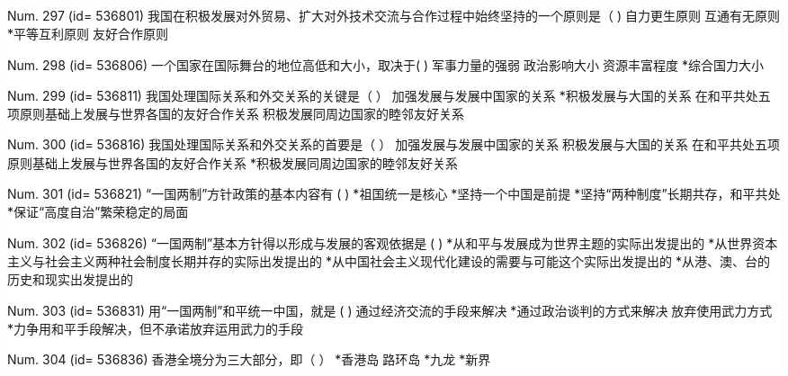 Num. 297 (id= 536801)
我国在积极发展对外贸易、扩大对外技术交流与合作过程中始终坚持的一个原则是（           )
自力更生原则 
互通有无原则 
*平等互利原则 
友好合作原则 

Num. 298 (id= 536806)
一个国家在国际舞台的地位高低和大小，取决于(             )
军事力量的强弱 
政治影响大小 
资源丰富程度 
*综合国力大小 

Num. 299 (id= 536811)
我国处理国际关系和外交关系的关键是（          ）
加强发展与发展中国家的关系 
*积极发展与大国的关系 
在和平共处五项原则基础上发展与世界各国的友好合作关系 
积极发展同周边国家的睦邻友好关系 

Num. 300 (id= 536816)
我国处理国际关系和外交关系的首要是（           ）
加强发展与发展中国家的关系 
积极发展与大国的关系 
在和平共处五项原则基础上发展与世界各国的友好合作关系 
*积极发展同周边国家的睦邻友好关系 

Num. 301 (id= 536821)
“一国两制”方针政策的基本内容有    (             )
*祖国统一是核心 
*坚持一个中国是前提 
*坚持“两种制度”长期共存，和平共处 
*保证“高度自治”繁荣稳定的局面 

Num. 302 (id= 536826)
“一国两制”基本方针得以形成与发展的客观依据是    (                )
*从和平与发展成为世界主题的实际出发提出的 
*从世界资本主义与社会主义两种社会制度长期并存的实际出发提出的 
*从中国社会主义现代化建设的需要与可能这个实际出发提出的 
*从港、澳、台的历史和现实出发提出的 

Num. 303 (id= 536831)
用“一国两制”和平统一中国，就是 (            )
通过经济交流的手段来解决 
*通过政治谈判的方式来解决 
放弃使用武力方式 
*力争用和平手段解决，但不承诺放弃运用武力的手段 

Num. 304 (id= 536836)
香港全境分为三大部分，即（           ）
*香港岛 
路环岛 
*九龙 
*新界 
